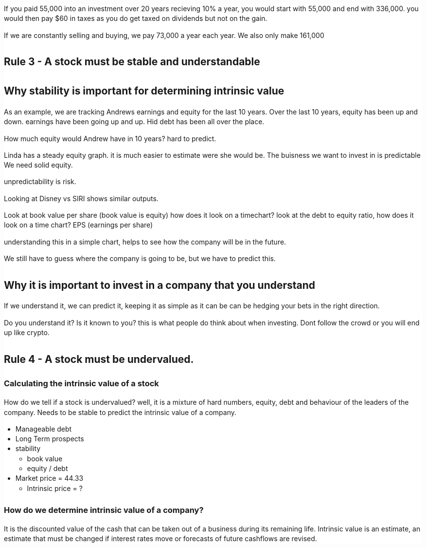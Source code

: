 If you paid 55,000 into an investment over 20 years recieving 10% a year, you would start with 55,000 and end with 336,000. you would then pay $60 in taxes as you do get taxed on dividends but not on the gain. 

If we are constantly selling and buying, we pay 73,000 a year each year. We also only make 161,000
## Rule 3 - A stock must be stable and understandable
## Why stability is important for determining intrinsic value
As an example, we are tracking Andrews earnings and equity for the last 10 years. Over the last 10 years, equity has been up and down. earnings have been going up and up. Hid debt has been all over the place. 

How much equity would Andrew have in 10 years? hard to predict. 

Linda has a steady equity graph. it is much easier to estimate were she would be. The buisness we want to invest in is predictable We need solid equity. 

unpredictability is risk. 

Looking at Disney vs SIRI shows similar outputs. 

Look at book value per share (book value is equity) how does it look on a timechart?
look at the debt to equity ratio, how does it look on a time chart?
EPS (earnings per share)

understanding this in a simple chart, helps to see how the company will be in the future. 

We still have to guess where the company is going to be, but we have to predict this. 
## Why it is important to invest in a company that you understand
If we understand it, we can predict it, keeping it as simple as it can be can be hedging your bets in the right direction.

Do you understand it? Is it known to you? this is what people do think about when investing. Dont follow the crowd or you will end up like crypto. 


## Rule 4 - A stock must be undervalued. 
### Calculating the intrinsic value of a stock
How do we tell if a stock is undervalued? well, it is a mixture of hard numbers, equity, debt and behaviour of the leaders of the company. Needs to be stable to predict the intrinsic value of a company. 

- Manageable debt
- Long Term prospects
- stability
	-  book value
	- equity / debt
- Market price = 44.33
	- Intrinsic price = ?

### How do we determine intrinsic value of a company?
It is the discounted value of the cash that can be taken out of a business during its remaining life. Intrinsic value is an estimate, an estimate that must be changed if interest rates move or forecasts of future cashflows are revised. 
